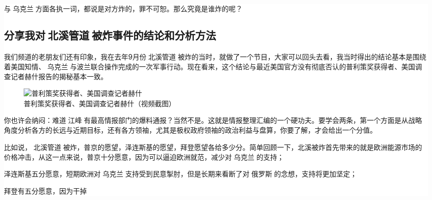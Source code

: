   与
  <ok href="/term/5128">
   乌克兰
  </ok>
  方面各执一词，都说是对方炸的，罪不可恕。那么究竟是谁炸的呢？
 </p>
 <h2>
  分享我对
  <ok href="/term/789918">
   北溪管道
  </ok>
  被炸事件的结论和分析方法
 </h2>
 <p>
  我们频道的老朋友们还有印象，我在去年9月份
  <ok href="/term/789918">
   北溪管道
  </ok>
  被炸的当时，就做了一个节目，大家可以回头去看，我当时得出的结论基本是围绕着美国知情、
  <ok href="/term/5128">
   乌克兰
  </ok>
  与波兰联合操作完成的一次军事行动。现在看来，这个结论与最近美国官方没有彻底否认的普利策奖获得者、美国调查记者赫什报告的揭秘基本一致。
 </p>
 <figure class="OImage__StyledFigure-sc-1lfley0-0 jWYblU">
  <img alt="普利策奖获得者、美国调查记者赫什" src="https://img.soundofhope.org/2023-06/1686337898545.jpg"/>
  <br/><figcaption>
   普利策奖获得者、美国调查记者赫什（视频截图）
  </figcaption>
 </figure>
 <p>
  你也许会纳闷：难道
  <ok href="/term/3461">
   江峰
  </ok>
  有最高情报部门的爆料通报？当然不是。这就是情报整理汇编的一个硬功夫。要学会两条，第一个方面是从战略角度分析各方的长远与近期目标，还有各方领袖，尤其是极权政府领袖的政治利益与盘算，你要了解，才会给出一个分值。
 </p>
 <p>
  比如说，
  <ok href="/term/789918">
   北溪管道
  </ok>
  被炸，普京的愿望，泽连斯基的愿望，拜登愿望各给多少分。简单回顾一下，北溪被炸首先带来的就是欧洲能源市场的价格冲击，从这一点来说，普京十分愿意，因为可以逼迫欧洲就范，减少对
  <ok href="/term/5128">
   乌克兰
  </ok>
  的支持；
 </p>
 <p>
  泽连斯基五分愿意，短期欧洲对
  <ok href="/term/5128">
   乌克兰
  </ok>
  支持受到民意掣肘，但是长期来看断了对
  <ok href="/term/1150">
   俄罗斯
  </ok>
  的念想，支持将更加坚定；
 </p>
 <p>
  拜登有五分愿意，因为干掉
  <ok href="/term/1150">